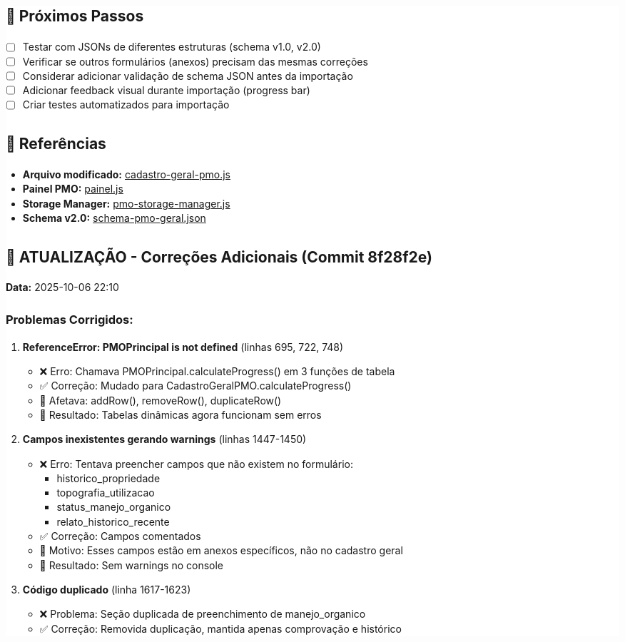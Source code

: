 ## 📝 Próximos Passos

- [ ] Testar com JSONs de diferentes estruturas (schema v1.0, v2.0)
- [ ] Verificar se outros formulários (anexos) precisam das mesmas correções
- [ ] Considerar adicionar validação de schema JSON antes da importação
- [ ] Adicionar feedback visual durante importação (progress bar)
- [ ] Criar testes automatizados para importação

## 🔗 Referências

- **Arquivo modificado:** [cadastro-geral-pmo.js](pmo/cadastro-geral-pmo/cadastro-geral-pmo.js)
- **Painel PMO:** [painel.js](pmo/painel/painel.js)
- **Storage Manager:** [pmo-storage-manager.js](framework/components/pmo-storage-manager.js)
- **Schema v2.0:** [schema-pmo-geral.json](database/jsonSchemas/schema-pmo-geral.json)

## 🔧 ATUALIZAÇÃO - Correções Adicionais (Commit 8f28f2e)

**Data:** 2025-10-06 22:10

### Problemas Corrigidos:

1. **ReferenceError: PMOPrincipal is not defined** (linhas 695, 722, 748)
   - ❌ Erro: Chamava PMOPrincipal.calculateProgress() em 3 funções de tabela
   - ✅ Correção: Mudado para CadastroGeralPMO.calculateProgress()
   - 📍 Afetava: addRow(), removeRow(), duplicateRow()
   - 🎯 Resultado: Tabelas dinâmicas agora funcionam sem erros

2. **Campos inexistentes gerando warnings** (linhas 1447-1450)
   - ❌ Erro: Tentava preencher campos que não existem no formulário:
     * historico_propriedade
     * topografia_utilizacao
     * status_manejo_organico
     * relato_historico_recente
   - ✅ Correção: Campos comentados
   - 📝 Motivo: Esses campos estão em anexos específicos, não no cadastro geral
   - 🎯 Resultado: Sem warnings no console

3. **Código duplicado** (linha 1617-1623)
   - ❌ Problema: Seção duplicada de preenchimento de manejo_organico
   - ✅ Correção: Removida duplicação, mantida apenas comprovação e histórico

